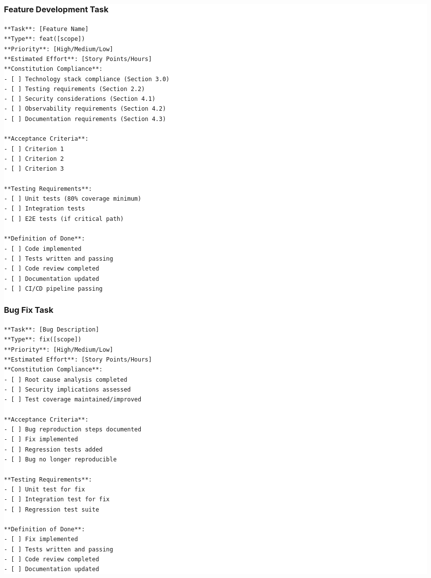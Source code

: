 ### Feature Development Task
```
**Task**: [Feature Name]
**Type**: feat([scope])
**Priority**: [High/Medium/Low]
**Estimated Effort**: [Story Points/Hours]
**Constitution Compliance**:
- [ ] Technology stack compliance (Section 3.0)
- [ ] Testing requirements (Section 2.2)
- [ ] Security considerations (Section 4.1)
- [ ] Observability requirements (Section 4.2)
- [ ] Documentation requirements (Section 4.3)

**Acceptance Criteria**:
- [ ] Criterion 1
- [ ] Criterion 2
- [ ] Criterion 3

**Testing Requirements**:
- [ ] Unit tests (80% coverage minimum)
- [ ] Integration tests
- [ ] E2E tests (if critical path)

**Definition of Done**:
- [ ] Code implemented
- [ ] Tests written and passing
- [ ] Code review completed
- [ ] Documentation updated
- [ ] CI/CD pipeline passing
```

### Bug Fix Task
```
**Task**: [Bug Description]
**Type**: fix([scope])
**Priority**: [High/Medium/Low]
**Estimated Effort**: [Story Points/Hours]
**Constitution Compliance**:
- [ ] Root cause analysis completed
- [ ] Security implications assessed
- [ ] Test coverage maintained/improved

**Acceptance Criteria**:
- [ ] Bug reproduction steps documented
- [ ] Fix implemented
- [ ] Regression tests added
- [ ] Bug no longer reproducible

**Testing Requirements**:
- [ ] Unit test for fix
- [ ] Integration test for fix
- [ ] Regression test suite

**Definition of Done**:
- [ ] Fix implemented
- [ ] Tests written and passing
- [ ] Code review completed
- [ ] Documentation updated
```
